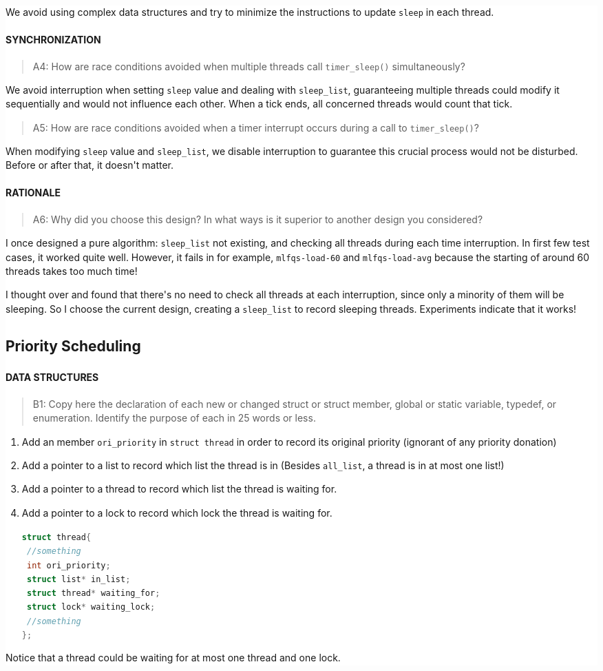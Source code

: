 We avoid using complex data structures and try to minimize the instructions to update `sleep` in each thread.

#### SYNCHRONIZATION

>A4: How are race conditions avoided when multiple threads call `timer_sleep()` simultaneously?

We avoid interruption when setting `sleep` value and dealing with `sleep_list`, guaranteeing multiple threads could modify it sequentially and would not influence each other. When a tick ends, all concerned threads would count that tick.

>A5: How are race conditions avoided when a timer interrupt occurs during a call to `timer_sleep()`?

When modifying `sleep` value and `sleep_list`, we disable interruption to guarantee this crucial process would not be disturbed. Before or after that, it doesn't matter.

#### RATIONALE

>A6: Why did you choose this design?  In what ways is it superior to another design you considered?

I once designed a pure algorithm: `sleep_list` not existing, and checking all threads during each time interruption. In first few test cases, it worked quite well. However, it fails in for example, `mlfqs-load-60` and `mlfqs-load-avg` because the starting of around 60 threads takes too much time!

I thought over and found that there's no need to check all threads at each interruption, since only a minority of them will be sleeping. So I choose the current design, creating a `sleep_list` to record sleeping threads. Experiments indicate that it works!

## Priority Scheduling

#### DATA STRUCTURES

>B1: Copy here the declaration of each new or changed struct or struct member, global or static variable, typedef, or enumeration.  Identify the purpose of each in 25 words or less.

1. Add an member `ori_priority` in `struct thread` in order to record its original priority (ignorant of any priority donation)
2. Add a pointer to a list to record which list the thread is in (Besides `all_list`, a thread is in at most one list!)
3. Add a pointer to a thread to record which list the thread is waiting for.
4. Add a pointer to a lock to record which lock the thread is waiting for.

   ```c
   struct thread{
    //something
    int ori_priority;
    struct list* in_list;
    struct thread* waiting_for;
    struct lock* waiting_lock;
    //something
   };
   ```

Notice that a thread could be waiting for at most one thread and one lock.
